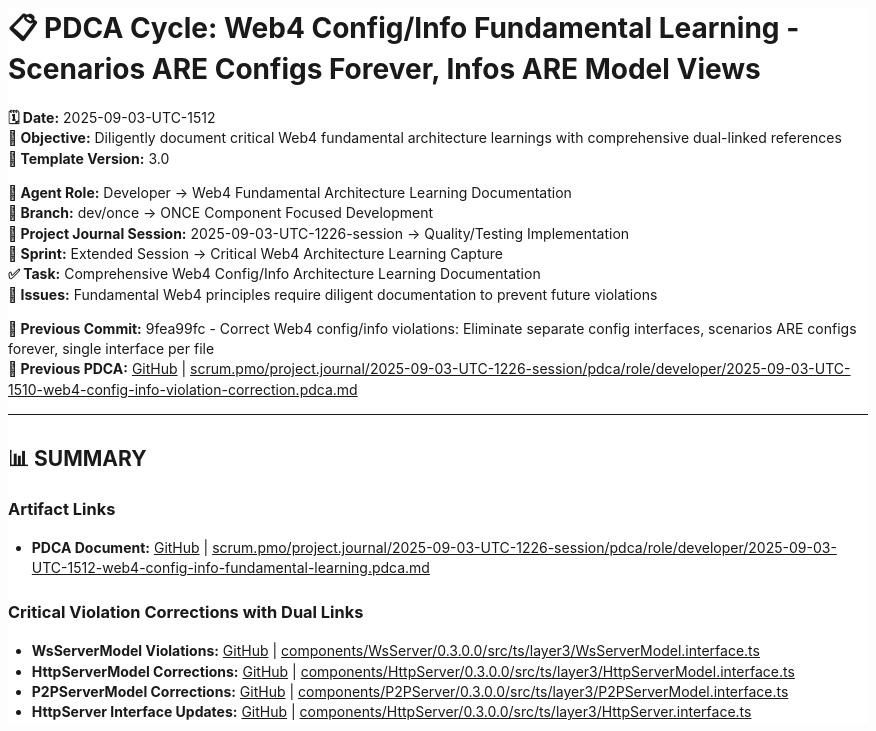 # 📋 **PDCA Cycle: Web4 Config/Info Fundamental Learning - Scenarios ARE Configs Forever, Infos ARE Model Views**

**🗓️ Date:** 2025-09-03-UTC-1512  
**🎯 Objective:** Diligently document critical Web4 fundamental architecture learnings with comprehensive dual-linked references  
**🎯 Template Version:** 3.0  

**👤 Agent Role:** Developer → Web4 Fundamental Architecture Learning Documentation  
**👤 Branch:** dev/once → ONCE Component Focused Development  
**🎯 Project Journal Session:** 2025-09-03-UTC-1226-session → Quality/Testing Implementation  
**🎯 Sprint:** Extended Session → Critical Web4 Architecture Learning Capture  
**✅ Task:** Comprehensive Web4 Config/Info Architecture Learning Documentation  
**🚨 Issues:** Fundamental Web4 principles require diligent documentation to prevent future violations  

**📎 Previous Commit:** 9fea99fc - Correct Web4 config/info violations: Eliminate separate config interfaces, scenarios ARE configs forever, single interface per file  
**🔗 Previous PDCA:** [GitHub](https://github.com/Cerulean-Circle-GmbH/Web4Articles/blob/dev/once/scrum.pmo/project.journal/2025-09-03-UTC-1226-session/pdca/role/developer/2025-09-03-UTC-1510-web4-config-info-violation-correction.pdca.md) | [scrum.pmo/project.journal/2025-09-03-UTC-1226-session/pdca/role/developer/2025-09-03-UTC-1510-web4-config-info-violation-correction.pdca.md](scrum.pmo/project.journal/2025-09-03-UTC-1226-session/pdca/role/developer/2025-09-03-UTC-1510-web4-config-info-violation-correction.pdca.md)

---

## **📊 SUMMARY**

### **Artifact Links**
- **PDCA Document:** [GitHub](https://github.com/Cerulean-Circle-GmbH/Web4Articles/blob/dev/once/scrum.pmo/project.journal/2025-09-03-UTC-1226-session/pdca/role/developer/2025-09-03-UTC-1512-web4-config-info-fundamental-learning.pdca.md) | [scrum.pmo/project.journal/2025-09-03-UTC-1226-session/pdca/role/developer/2025-09-03-UTC-1512-web4-config-info-fundamental-learning.pdca.md](scrum.pmo/project.journal/2025-09-03-UTC-1226-session/pdca/role/developer/2025-09-03-UTC-1512-web4-config-info-fundamental-learning.pdca.md)

### **Critical Violation Corrections with Dual Links**
- **WsServerModel Violations:** [GitHub](https://github.com/Cerulean-Circle-GmbH/Web4Articles/blob/dev/once/components/WsServer/0.3.0.0/src/ts/layer3/WsServerModel.interface.ts) | [components/WsServer/0.3.0.0/src/ts/layer3/WsServerModel.interface.ts](components/WsServer/0.3.0.0/src/ts/layer3/WsServerModel.interface.ts)
- **HttpServerModel Corrections:** [GitHub](https://github.com/Cerulean-Circle-GmbH/Web4Articles/blob/dev/once/components/HttpServer/0.3.0.0/src/ts/layer3/HttpServerModel.interface.ts) | [components/HttpServer/0.3.0.0/src/ts/layer3/HttpServerModel.interface.ts](components/HttpServer/0.3.0.0/src/ts/layer3/HttpServerModel.interface.ts)
- **P2PServerModel Corrections:** [GitHub](https://github.com/Cerulean-Circle-GmbH/Web4Articles/blob/dev/once/components/P2PServer/0.3.0.0/src/ts/layer3/P2PServerModel.interface.ts) | [components/P2PServer/0.3.0.0/src/ts/layer3/P2PServerModel.interface.ts](components/P2PServer/0.3.0.0/src/ts/layer3/P2PServerModel.interface.ts)
- **HttpServer Interface Updates:** [GitHub](https://github.com/Cerulean-Circle-GmbH/Web4Articles/blob/dev/once/components/HttpServer/0.3.0.0/src/ts/layer3/HttpServer.interface.ts) | [components/HttpServer/0.3.0.0/src/ts/layer3/HttpServer.interface.ts](components/HttpServer/0.3.0.0/src/ts/layer3/HttpServer.interface.ts)

